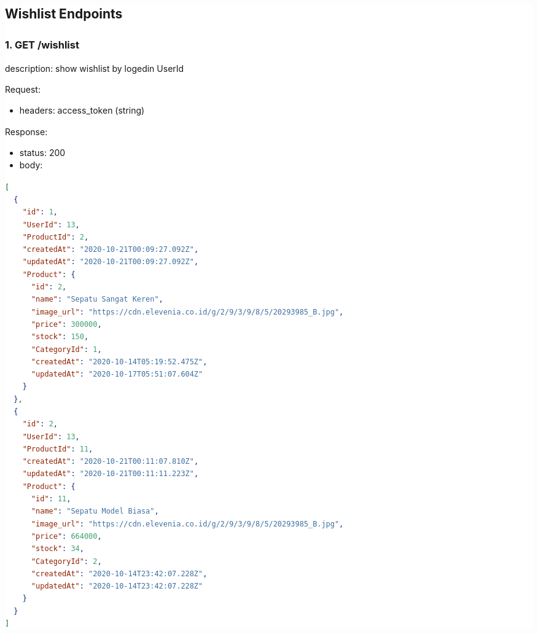 ## Wishlist Endpoints

### 1. GET /wishlist
description:
  show wishlist by logedin UserId

Request:
- headers: access_token (string)

Response:
- status: 200
- body:

```json
[
  {
    "id": 1,
    "UserId": 13,
    "ProductId": 2,
    "createdAt": "2020-10-21T00:09:27.092Z",
    "updatedAt": "2020-10-21T00:09:27.092Z",
    "Product": {
      "id": 2,
      "name": "Sepatu Sangat Keren",
      "image_url": "https://cdn.elevenia.co.id/g/2/9/3/9/8/5/20293985_B.jpg",
      "price": 300000,
      "stock": 150,
      "CategoryId": 1,
      "createdAt": "2020-10-14T05:19:52.475Z",
      "updatedAt": "2020-10-17T05:51:07.604Z"
    }
  },
  {
    "id": 2,
    "UserId": 13,
    "ProductId": 11,
    "createdAt": "2020-10-21T00:11:07.810Z",
    "updatedAt": "2020-10-21T00:11:11.223Z",
    "Product": {
      "id": 11,
      "name": "Sepatu Model Biasa",
      "image_url": "https://cdn.elevenia.co.id/g/2/9/3/9/8/5/20293985_B.jpg",
      "price": 664000,
      "stock": 34,
      "CategoryId": 2,
      "createdAt": "2020-10-14T23:42:07.228Z",
      "updatedAt": "2020-10-14T23:42:07.228Z"
    }
  }
]
```
